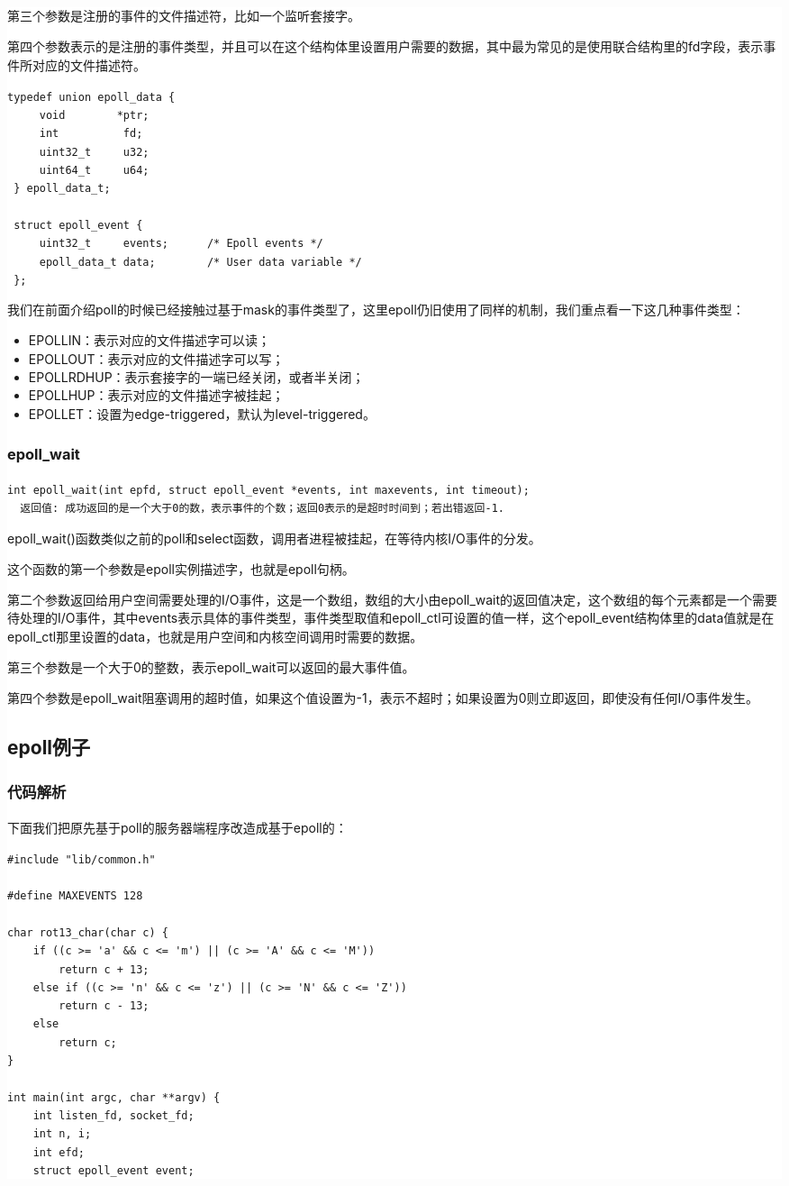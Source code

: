 第三个参数是注册的事件的文件描述符，比如一个监听套接字。

第四个参数表示的是注册的事件类型，并且可以在这个结构体里设置用户需要的数据，其中最为常见的是使用联合结构里的fd字段，表示事件所对应的文件描述符。

```
typedef union epoll_data {
     void        *ptr;
     int          fd;
     uint32_t     u32;
     uint64_t     u64;
 } epoll_data_t;

 struct epoll_event {
     uint32_t     events;      /* Epoll events */
     epoll_data_t data;        /* User data variable */
 };
```

我们在前面介绍poll的时候已经接触过基于mask的事件类型了，这里epoll仍旧使用了同样的机制，我们重点看一下这几种事件类型：

- EPOLLIN：表示对应的文件描述字可以读；
- EPOLLOUT：表示对应的文件描述字可以写；
- EPOLLRDHUP：表示套接字的一端已经关闭，或者半关闭；
- EPOLLHUP：表示对应的文件描述字被挂起；
- EPOLLET：设置为edge-triggered，默认为level-triggered。

### epoll\_wait

```
int epoll_wait(int epfd, struct epoll_event *events, int maxevents, int timeout);
  返回值: 成功返回的是一个大于0的数，表示事件的个数；返回0表示的是超时时间到；若出错返回-1.
```

epoll\_wait()函数类似之前的poll和select函数，调用者进程被挂起，在等待内核I/O事件的分发。

这个函数的第一个参数是epoll实例描述字，也就是epoll句柄。

第二个参数返回给用户空间需要处理的I/O事件，这是一个数组，数组的大小由epoll\_wait的返回值决定，这个数组的每个元素都是一个需要待处理的I/O事件，其中events表示具体的事件类型，事件类型取值和epoll\_ctl可设置的值一样，这个epoll\_event结构体里的data值就是在epoll\_ctl那里设置的data，也就是用户空间和内核空间调用时需要的数据。

第三个参数是一个大于0的整数，表示epoll\_wait可以返回的最大事件值。

第四个参数是epoll\_wait阻塞调用的超时值，如果这个值设置为-1，表示不超时；如果设置为0则立即返回，即使没有任何I/O事件发生。

## epoll例子

### 代码解析

下面我们把原先基于poll的服务器端程序改造成基于epoll的：

```
#include "lib/common.h"

#define MAXEVENTS 128

char rot13_char(char c) {
    if ((c >= 'a' && c <= 'm') || (c >= 'A' && c <= 'M'))
        return c + 13;
    else if ((c >= 'n' && c <= 'z') || (c >= 'N' && c <= 'Z'))
        return c - 13;
    else
        return c;
}

int main(int argc, char **argv) {
    int listen_fd, socket_fd;
    int n, i;
    int efd;
    struct epoll_event event;
```